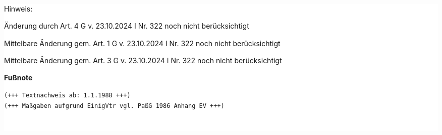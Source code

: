 </td>

</tr>

<tr>

<td>

Hinweis:

</td>

<td>

Änderung durch Art. 4 G v. 23.10.2024 I Nr. 322 noch nicht
berücksichtigt

</td>

</tr>

<tr>

<td colspan="2">

Mittelbare Änderung gem. Art. 1 G v. 23.10.2024 I Nr. 322 noch nicht
berücksichtigt

</td>

</tr>

<tr>

<td colspan="2">

Mittelbare Änderung gem. Art. 3 G v. 23.10.2024 I Nr. 322 noch nicht
berücksichtigt

</td>

</tr>

</table>

</div>

</div>

<div>

  
**Fußnote**

<div class="jnhtml">

<div>

<div class="jurAbsatz">

  

``` 
(+++ Textnachweis ab: 1.1.1988 +++)
(+++ Maßgaben aufgrund EinigVtr vgl. PaßG 1986 Anhang EV +++)

 
```
